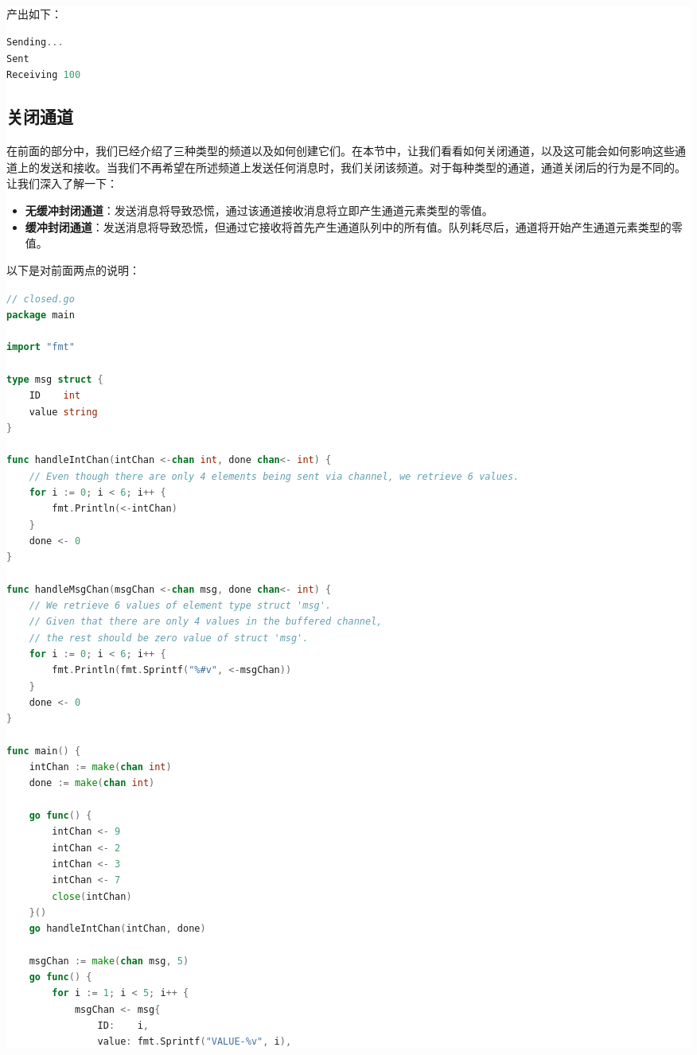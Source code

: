 产出如下：

```go
Sending...
Sent
Receiving 100
```

## 关闭通道

在前面的部分中，我们已经介绍了三种类型的频道以及如何创建它们。在本节中，让我们看看如何关闭通道，以及这可能会如何影响这些通道上的发送和接收。当我们不再希望在所述频道上发送任何消息时，我们关闭该频道。对于每种类型的通道，通道关闭后的行为是不同的。让我们深入了解一下：

*   **无缓冲封闭通道**：发送消息将导致恐慌，通过该通道接收消息将立即产生通道元素类型的零值。
*   **缓冲封闭通道**：发送消息将导致恐慌，但通过它接收将首先产生通道队列中的所有值。队列耗尽后，通道将开始产生通道元素类型的零值。

以下是对前面两点的说明：

```go
// closed.go 
package main 

import "fmt" 

type msg struct { 
    ID    int 
    value string 
} 

func handleIntChan(intChan <-chan int, done chan<- int) { 
    // Even though there are only 4 elements being sent via channel, we retrieve 6 values. 
    for i := 0; i < 6; i++ { 
        fmt.Println(<-intChan) 
    } 
    done <- 0 
} 

func handleMsgChan(msgChan <-chan msg, done chan<- int) { 
    // We retrieve 6 values of element type struct 'msg'. 
    // Given that there are only 4 values in the buffered channel, 
    // the rest should be zero value of struct 'msg'. 
    for i := 0; i < 6; i++ { 
        fmt.Println(fmt.Sprintf("%#v", <-msgChan)) 
    } 
    done <- 0 
} 

func main() { 
    intChan := make(chan int) 
    done := make(chan int) 

    go func() { 
        intChan <- 9 
        intChan <- 2 
        intChan <- 3 
        intChan <- 7 
        close(intChan) 
    }() 
    go handleIntChan(intChan, done) 

    msgChan := make(chan msg, 5) 
    go func() { 
        for i := 1; i < 5; i++ { 
            msgChan <- msg{ 
                ID:    i, 
                value: fmt.Sprintf("VALUE-%v", i), 
```
